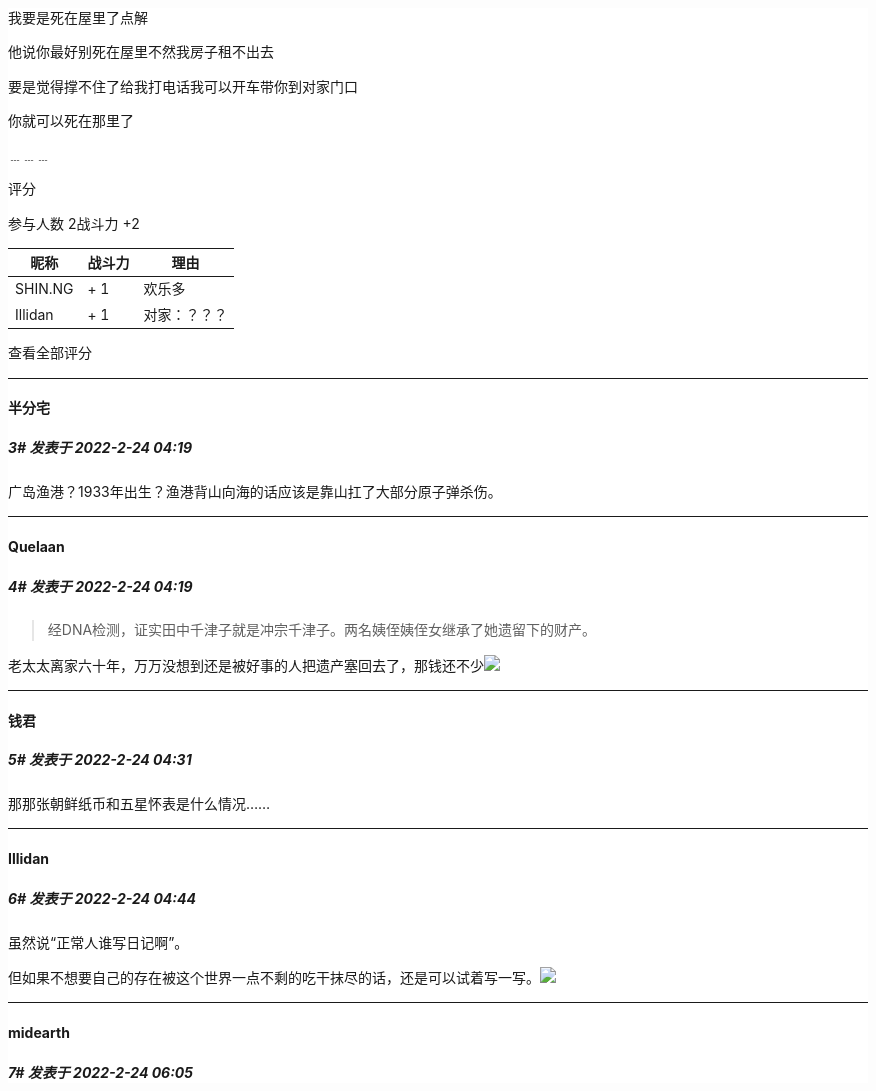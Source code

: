 我要是死在屋里了点解

他说你最好别死在屋里不然我房子租不出去

要是觉得撑不住了给我打电话我可以开车带你到对家门口

你就可以死在那里了

﹍﹍﹍

评分

 参与人数 2战斗力 +2

|昵称|战斗力|理由|
|----|---|---|
| SHIN.NG| + 1|欢乐多|
| Illidan| + 1|对家：？？？|

查看全部评分

*****

####  半分宅  
##### 3#       发表于 2022-2-24 04:19

广岛渔港？1933年出生？渔港背山向海的话应该是靠山扛了大部分原子弹杀伤。

*****

####  Quelaan  
##### 4#       发表于 2022-2-24 04:19

<blockquote>经DNA检测，证实田中千津子就是冲宗千津子。两名姨侄姨侄女继承了她遗留下的财产。</blockquote>老太太离家六十年，万万没想到还是被好事的人把遗产塞回去了，那钱还不少<img src="https://static.saraba1st.com/image/smiley/face2017/037.png" referrerpolicy="no-referrer">

*****

####  钱君  
##### 5#       发表于 2022-2-24 04:31

那那张朝鲜纸币和五星怀表是什么情况……

*****

####  Illidan  
##### 6#       发表于 2022-2-24 04:44

虽然说“正常人谁写日记啊”。

但如果不想要自己的存在被这个世界一点不剩的吃干抹尽的话，还是可以试着写一写。<img src="https://static.saraba1st.com/image/smiley/face2017/013.png" referrerpolicy="no-referrer">

*****

####  midearth  
##### 7#       发表于 2022-2-24 06:05
